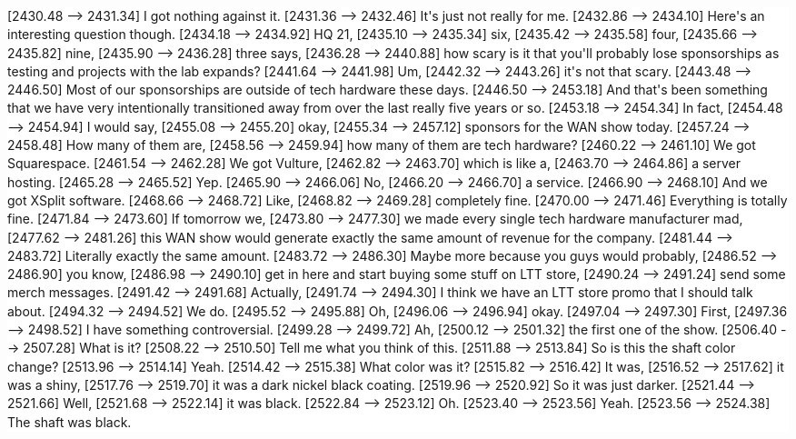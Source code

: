 [2430.48 --> 2431.34]  I got nothing against it.
[2431.36 --> 2432.46]  It's just not really for me.
[2432.86 --> 2434.10]  Here's an interesting question though.
[2434.18 --> 2434.92]  HQ 21,
[2435.10 --> 2435.34]  six,
[2435.42 --> 2435.58]  four,
[2435.66 --> 2435.82]  nine,
[2435.90 --> 2436.28]  three says,
[2436.28 --> 2440.88]  how scary is it that you'll probably lose sponsorships as testing and projects with the lab expands?
[2441.64 --> 2441.98]  Um,
[2442.32 --> 2443.26]  it's not that scary.
[2443.48 --> 2446.50]  Most of our sponsorships are outside of tech hardware these days.
[2446.50 --> 2453.18]  And that's been something that we have very intentionally transitioned away from over the last really five years or so.
[2453.18 --> 2454.34]  In fact,
[2454.48 --> 2454.94]  I would say,
[2455.08 --> 2455.20]  okay,
[2455.34 --> 2457.12]  sponsors for the WAN show today.
[2457.24 --> 2458.48]  How many of them are,
[2458.56 --> 2459.94]  how many of them are tech hardware?
[2460.22 --> 2461.10]  We got Squarespace.
[2461.54 --> 2462.28]  We got Vulture,
[2462.82 --> 2463.70]  which is like a,
[2463.70 --> 2464.86]  a server hosting.
[2465.28 --> 2465.52]  Yep.
[2465.90 --> 2466.06]  No,
[2466.20 --> 2466.70]  a service.
[2466.90 --> 2468.10]  And we got XSplit software.
[2468.66 --> 2468.72]  Like,
[2468.82 --> 2469.28]  completely fine.
[2470.00 --> 2471.46]  Everything is totally fine.
[2471.84 --> 2473.60]  If tomorrow we,
[2473.80 --> 2477.30]  we made every single tech hardware manufacturer mad,
[2477.62 --> 2481.26]  this WAN show would generate exactly the same amount of revenue for the company.
[2481.44 --> 2483.72]  Literally exactly the same amount.
[2483.72 --> 2486.30]  Maybe more because you guys would probably,
[2486.52 --> 2486.90]  you know,
[2486.98 --> 2490.10]  get in here and start buying some stuff on LTT store,
[2490.24 --> 2491.24]  send some merch messages.
[2491.42 --> 2491.68]  Actually,
[2491.74 --> 2494.30]  I think we have an LTT store promo that I should talk about.
[2494.32 --> 2494.52]  We do.
[2495.52 --> 2495.88]  Oh,
[2496.06 --> 2496.94]  okay.
[2497.04 --> 2497.30]  First,
[2497.36 --> 2498.52]  I have something controversial.
[2499.28 --> 2499.72]  Ah,
[2500.12 --> 2501.32]  the first one of the show.
[2506.40 --> 2507.28]  What is it?
[2508.22 --> 2510.50]  Tell me what you think of this.
[2511.88 --> 2513.84]  So is this the shaft color change?
[2513.96 --> 2514.14]  Yeah.
[2514.42 --> 2515.38]  What color was it?
[2515.82 --> 2516.42]  It was,
[2516.52 --> 2517.62]  it was a shiny,
[2517.76 --> 2519.70]  it was a dark nickel black coating.
[2519.96 --> 2520.92]  So it was just darker.
[2521.44 --> 2521.66]  Well,
[2521.68 --> 2522.14]  it was black.
[2522.84 --> 2523.12]  Oh.
[2523.40 --> 2523.56]  Yeah.
[2523.56 --> 2524.38]  The shaft was black.